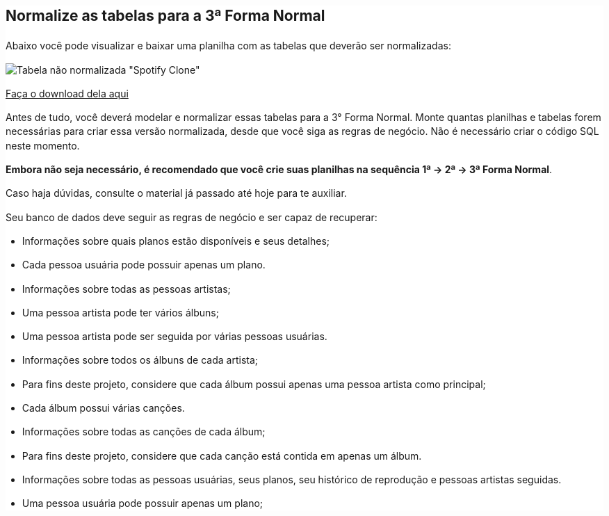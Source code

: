   

## Normalize as tabelas para a 3ª Forma Normal

  

Abaixo você pode visualizar e baixar uma planilha com as tabelas que deverão ser normalizadas:

  

![Tabela não normalizada "Spotify Clone"](./images/non-normalized-tables.png)

[Faça o download dela aqui](./SpotifyClone-Non-NormalizedTable.xlsx)

  

Antes de tudo, você deverá modelar e normalizar essas tabelas para a 3° Forma Normal. Monte quantas planilhas e tabelas forem necessárias para criar essa versão normalizada, desde que você siga as regras de negócio. Não é necessário criar o código SQL neste momento.

  

**Embora não seja necessário, é recomendado que você crie suas planilhas na sequência 1ª -> 2ª -> 3ª Forma Normal**.

  

Caso haja dúvidas, consulte o material já passado até hoje para te auxiliar.

  

Seu banco de dados deve seguir as regras de negócio e ser capaz de recuperar:

  

* Informações sobre quais planos estão disponíveis e seus detalhes;

* Cada pessoa usuária pode possuir apenas um plano.

  

* Informações sobre todas as pessoas artistas;

* Uma pessoa artista pode ter vários álbuns;

* Uma pessoa artista pode ser seguida por várias pessoas usuárias.

  

* Informações sobre todos os álbuns de cada artista;

* Para fins deste projeto, considere que cada álbum possui apenas uma pessoa artista como principal;

* Cada álbum possui várias canções.

  

* Informações sobre todas as canções de cada álbum;

* Para fins deste projeto, considere que cada canção está contida em apenas um álbum.

  

* Informações sobre todas as pessoas usuárias, seus planos, seu histórico de reprodução e pessoas artistas seguidas.

* Uma pessoa usuária pode possuir apenas um plano;

